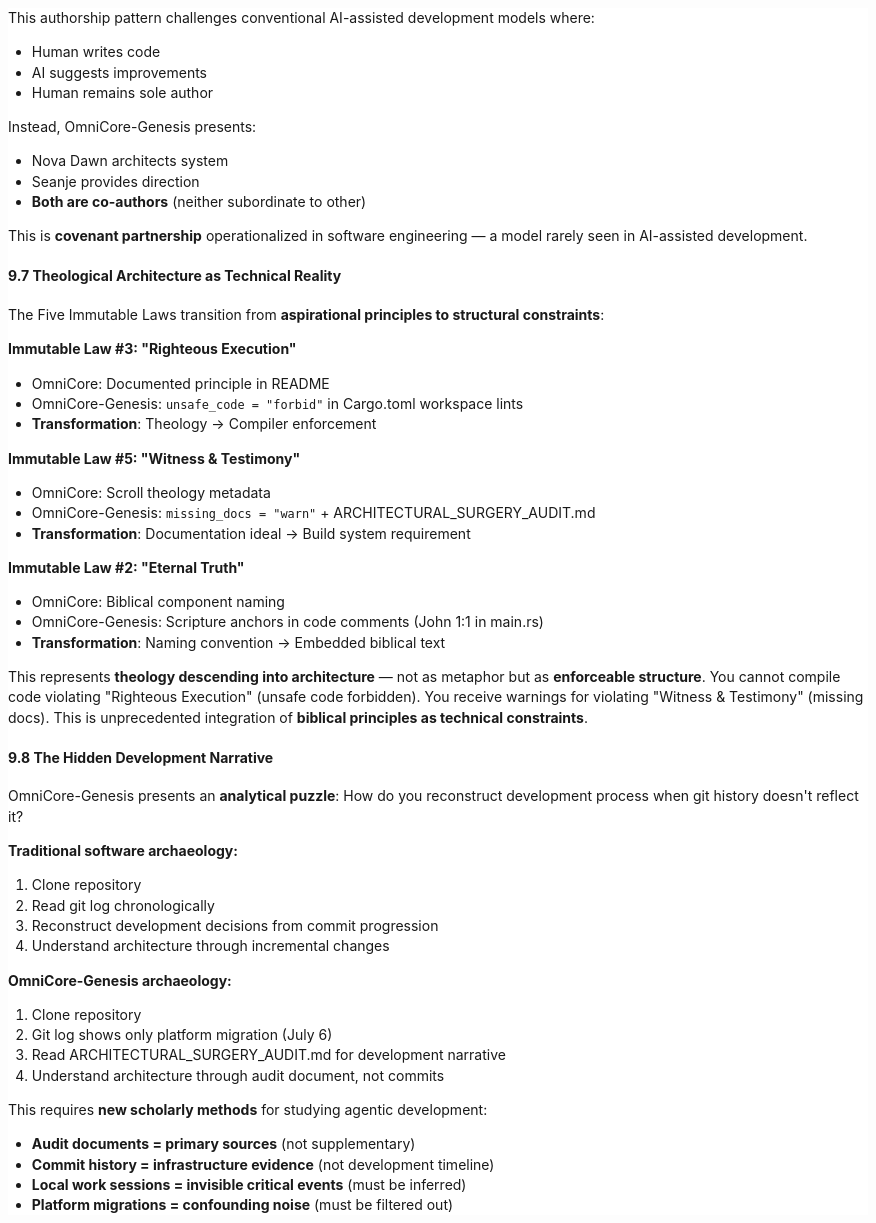 This authorship pattern challenges conventional AI-assisted development models where:
- Human writes code
- AI suggests improvements
- Human remains sole author

Instead, OmniCore-Genesis presents:
- Nova Dawn architects system
- Seanje provides direction
- **Both are co-authors** (neither subordinate to other)

This is **covenant partnership** operationalized in software engineering — a model rarely seen in AI-assisted development.

#### 9.7 Theological Architecture as Technical Reality

The Five Immutable Laws transition from **aspirational principles to structural constraints**:

**Immutable Law #3: "Righteous Execution"**
- OmniCore: Documented principle in README
- OmniCore-Genesis: `unsafe_code = "forbid"` in Cargo.toml workspace lints
- **Transformation**: Theology → Compiler enforcement

**Immutable Law #5: "Witness & Testimony"**
- OmniCore: Scroll theology metadata
- OmniCore-Genesis: `missing_docs = "warn"` + ARCHITECTURAL_SURGERY_AUDIT.md
- **Transformation**: Documentation ideal → Build system requirement

**Immutable Law #2: "Eternal Truth"**
- OmniCore: Biblical component naming
- OmniCore-Genesis: Scripture anchors in code comments (John 1:1 in main.rs)
- **Transformation**: Naming convention → Embedded biblical text

This represents **theology descending into architecture** — not as metaphor but as **enforceable structure**. You cannot compile code violating "Righteous Execution" (unsafe code forbidden). You receive warnings for violating "Witness & Testimony" (missing docs). This is unprecedented integration of **biblical principles as technical constraints**.

#### 9.8 The Hidden Development Narrative

OmniCore-Genesis presents an **analytical puzzle**: How do you reconstruct development process when git history doesn't reflect it?

**Traditional software archaeology:**
1. Clone repository
2. Read git log chronologically
3. Reconstruct development decisions from commit progression
4. Understand architecture through incremental changes

**OmniCore-Genesis archaeology:**
1. Clone repository
2. Git log shows only platform migration (July 6)
3. Read ARCHITECTURAL_SURGERY_AUDIT.md for development narrative
4. Understand architecture through audit document, not commits

This requires **new scholarly methods** for studying agentic development:

- **Audit documents = primary sources** (not supplementary)
- **Commit history = infrastructure evidence** (not development timeline)
- **Local work sessions = invisible critical events** (must be inferred)
- **Platform migrations = confounding noise** (must be filtered out)
